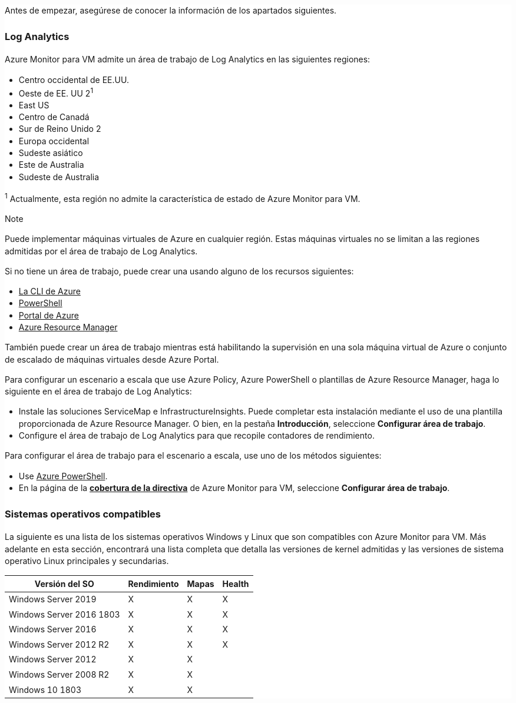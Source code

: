 Antes de empezar, asegúrese de conocer la información de los apartados siguientes.

### <a name="log-analytics"></a>Log Analytics

Azure Monitor para VM admite un área de trabajo de Log Analytics en las siguientes regiones:

- Centro occidental de EE.UU.
- Oeste de EE. UU 2<sup>1</sup>
- East US
- Centro de Canadá
- Sur de Reino Unido 2
- Europa occidental
- Sudeste asiático
- Este de Australia
- Sudeste de Australia

<sup>1</sup> Actualmente, esta región no admite la característica de estado de Azure Monitor para VM.

>[!NOTE]
>Puede implementar máquinas virtuales de Azure en cualquier región. Estas máquinas virtuales no se limitan a las regiones admitidas por el área de trabajo de Log Analytics.
>

Si no tiene un área de trabajo, puede crear una usando alguno de los recursos siguientes:
* [La CLI de Azure](../../azure-monitor/learn/quick-create-workspace-cli.md)
* [PowerShell](../../azure-monitor/learn/quick-create-workspace-posh.md)
* [Portal de Azure](../../azure-monitor/learn/quick-create-workspace.md)
* [Azure Resource Manager](../../azure-monitor/platform/template-workspace-configuration.md)

También puede crear un área de trabajo mientras está habilitando la supervisión en una sola máquina virtual de Azure o conjunto de escalado de máquinas virtuales desde Azure Portal.

Para configurar un escenario a escala que use Azure Policy, Azure PowerShell o plantillas de Azure Resource Manager, haga lo siguiente en el área de trabajo de Log Analytics:

* Instale las soluciones ServiceMap e InfrastructureInsights. Puede completar esta instalación mediante el uso de una plantilla proporcionada de Azure Resource Manager. O bien, en la pestaña **Introducción**, seleccione **Configurar área de trabajo**.
* Configure el área de trabajo de Log Analytics para que recopile contadores de rendimiento.

Para configurar el área de trabajo para el escenario a escala, use uno de los métodos siguientes:

* Use [Azure PowerShell](vminsights-enable-at-scale-powershell.md#set-up-a-log-analytics-workspace).
* En la página de la [**cobertura de la directiva**](vminsights-enable-at-scale-policy.md#manage-policy-coverage-feature-overview) de Azure Monitor para VM, seleccione **Configurar área de trabajo**. 

### <a name="supported-operating-systems"></a>Sistemas operativos compatibles

La siguiente es una lista de los sistemas operativos Windows y Linux que son compatibles con Azure Monitor para VM. Más adelante en esta sección, encontrará una lista completa que detalla las versiones de kernel admitidas y las versiones de sistema operativo Linux principales y secundarias.

|Versión del SO |Rendimiento |Mapas |Health |
|-----------|------------|-----|-------|
|Windows Server 2019 | X | X | X |
|Windows Server 2016 1803 | X | X | X |
|Windows Server 2016 | X | X | X |
|Windows Server 2012 R2 | X | X | X |
|Windows Server 2012 | X | X | |
|Windows Server 2008 R2 | X | X|  |
|Windows 10 1803 | X | X | |